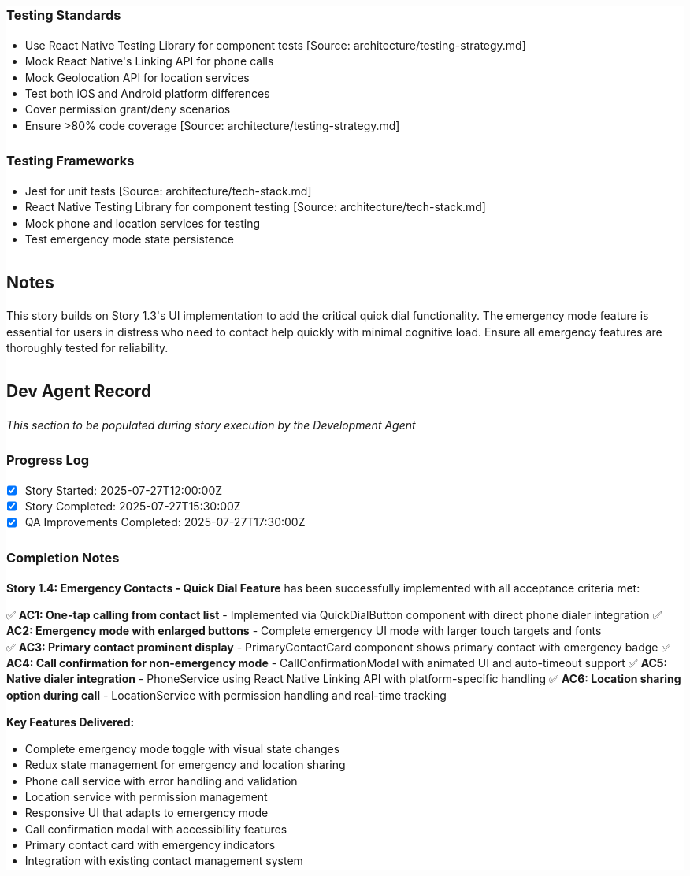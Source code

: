 ### Testing Standards

- Use React Native Testing Library for component tests [Source: architecture/testing-strategy.md]
- Mock React Native's Linking API for phone calls
- Mock Geolocation API for location services
- Test both iOS and Android platform differences
- Cover permission grant/deny scenarios
- Ensure >80% code coverage [Source: architecture/testing-strategy.md]

### Testing Frameworks

- Jest for unit tests [Source: architecture/tech-stack.md]
- React Native Testing Library for component testing [Source: architecture/tech-stack.md]
- Mock phone and location services for testing
- Test emergency mode state persistence

## Notes

This story builds on Story 1.3's UI implementation to add the critical quick dial functionality. The emergency mode feature is essential for users in distress who need to contact help quickly with minimal cognitive load. Ensure all emergency features are thoroughly tested for reliability.

## Dev Agent Record

_This section to be populated during story execution by the Development Agent_

### Progress Log

- [x] Story Started: 2025-07-27T12:00:00Z
- [x] Story Completed: 2025-07-27T15:30:00Z
- [x] QA Improvements Completed: 2025-07-27T17:30:00Z

### Completion Notes

**Story 1.4: Emergency Contacts - Quick Dial Feature** has been successfully implemented with all acceptance criteria met:

✅ **AC1: One-tap calling from contact list** - Implemented via QuickDialButton component with direct phone dialer integration
✅ **AC2: Emergency mode with enlarged buttons** - Complete emergency UI mode with larger touch targets and fonts  
✅ **AC3: Primary contact prominent display** - PrimaryContactCard component shows primary contact with emergency badge
✅ **AC4: Call confirmation for non-emergency mode** - CallConfirmationModal with animated UI and auto-timeout support
✅ **AC5: Native dialer integration** - PhoneService using React Native Linking API with platform-specific handling
✅ **AC6: Location sharing option during call** - LocationService with permission handling and real-time tracking

**Key Features Delivered:**
- Complete emergency mode toggle with visual state changes
- Redux state management for emergency and location sharing 
- Phone call service with error handling and validation
- Location service with permission management
- Responsive UI that adapts to emergency mode
- Call confirmation modal with accessibility features
- Primary contact card with emergency indicators
- Integration with existing contact management system
